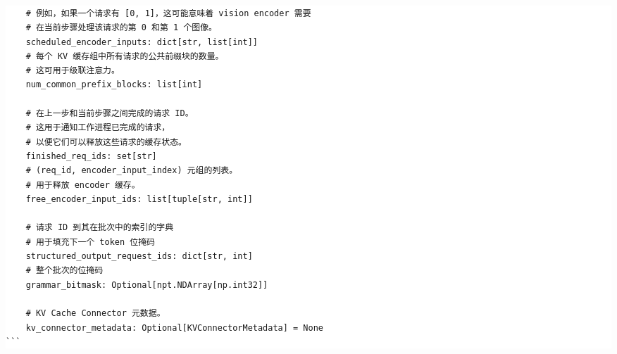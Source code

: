         # 例如，如果一个请求有 [0, 1]，这可能意味着 vision encoder 需要
        # 在当前步骤处理该请求的第 0 和第 1 个图像。
        scheduled_encoder_inputs: dict[str, list[int]]
        # 每个 KV 缓存组中所有请求的公共前缀块的数量。
        # 这可用于级联注意力。
        num_common_prefix_blocks: list[int]

        # 在上一步和当前步骤之间完成的请求 ID。
        # 这用于通知工作进程已完成的请求，
        # 以便它们可以释放这些请求的缓存状态。
        finished_req_ids: set[str]
        # (req_id, encoder_input_index) 元组的列表。
        # 用于释放 encoder 缓存。
        free_encoder_input_ids: list[tuple[str, int]]

        # 请求 ID 到其在批次中的索引的字典
        # 用于填充下一个 token 位掩码
        structured_output_request_ids: dict[str, int]
        # 整个批次的位掩码
        grammar_bitmask: Optional[npt.NDArray[np.int32]]

        # KV Cache Connector 元数据。
        kv_connector_metadata: Optional[KVConnectorMetadata] = None
    ```

[^5]: ## update_from_output

    ```python
    def update_from_output(
        self,
        scheduler_output: "SchedulerOutput",
        model_runner_output: "ModelRunnerOutput",
    ) -> dict[int, "EngineCoreOutputs"]:
        raise NotImplementedError
    ```
    在 model runner 处理完调度好的请求后，会调用此方法。model runner 的输出来自生成的 token id、下一步的 draft token id 等。scheduler 利用这些信息更新其状态，检查已完成的请求，并为每个请求返回输出。

    返回的结果是客户端索引和输出响应的字典，包含了来自该客户端的每个请求的输出。


[^1]: ## add_request
[^2]: # Request
[^3]: ## schedule
[^4]: ## SchedulerOutput